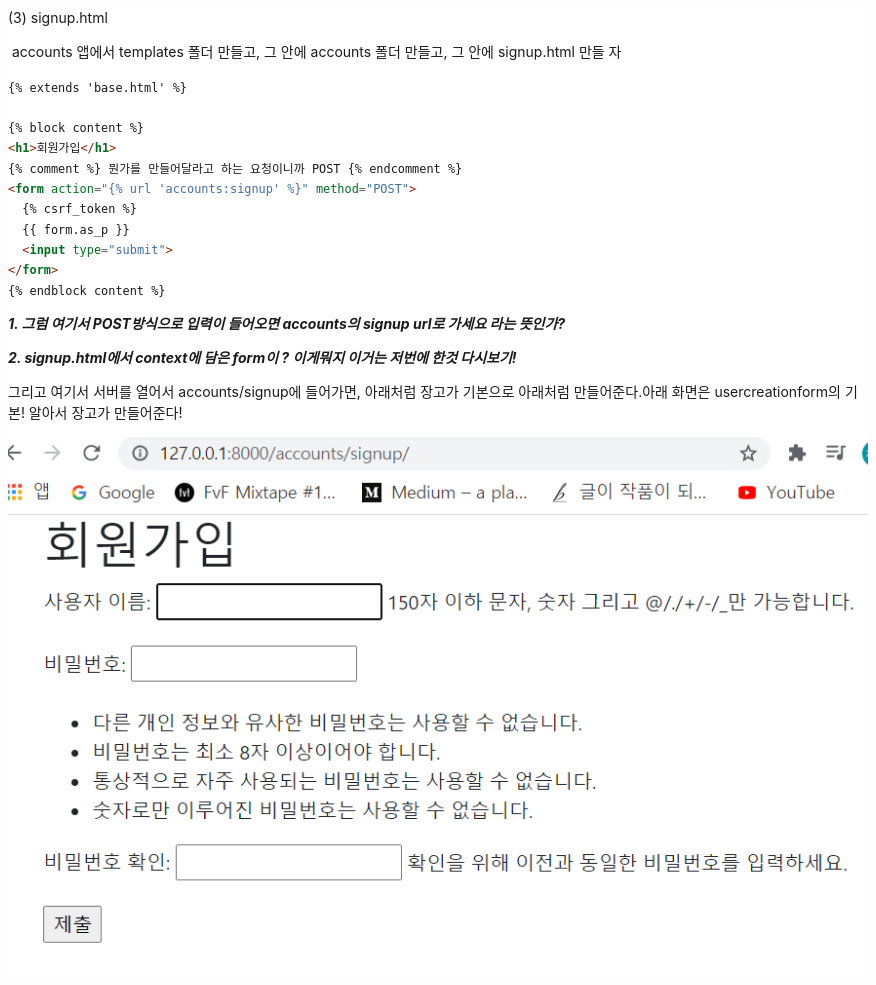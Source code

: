 



(3) signup.html

​	accounts 앱에서 templates 폴더 만들고, 그 안에 accounts 폴더 만들고, 그 안에 signup.html 만들	자

```html
{% extends 'base.html' %}

{% block content %}
<h1>회원가입</h1>
{% comment %} 뭔가를 만들어달라고 하는 요청이니까 POST {% endcomment %}
<form action="{% url 'accounts:signup' %}" method="POST">
  {% csrf_token %}
  {{ form.as_p }}
  <input type="submit">
</form>
{% endblock content %}
```

***1. 그럼 여기서 POST방식으로 입력이 들어오면 accounts의 signup url로 가세요 라는 뜻인가?***

***2. signup.html에서 context에 담은 form이 ? 이게뭐지 이거는 저번에 한것 다시보기!***



그리고 여기서 서버를 열어서 accounts/signup에 들어가면, 아래처럼 장고가 기본으로 아래처럼 만들어준다.아래 화면은 usercreationform의 기본! 알아서 장고가 만들어준다!

![image-20200916102501961](0916_django_사용자인증및권한.assets/image-20200916102501961.png)
